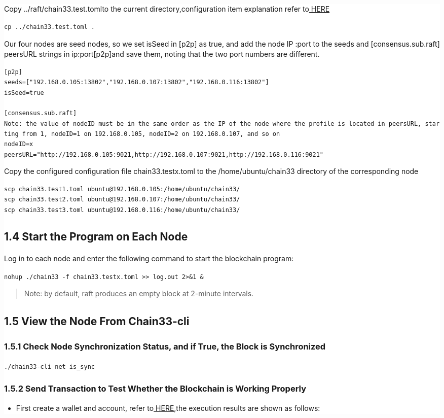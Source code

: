 Copy ../raft/chain33.test.tomlto the current directory,configuration item explanation refer to<a href="https://chain.33.cn/document/123"> HERE</a>

```shell
cp ../chain33.test.toml .
```

Our four nodes are seed nodes, so we set isSeed in [p2p] as true, and add the node IP :port to the seeds and [consensus.sub.raft] peersURL strings in ip:port[p2p]and save them, noting that the two port numbers are different.

```plain
[p2p]
seeds=["192.168.0.105:13802","192.168.0.107:13802","192.168.0.116:13802"]
isSeed=true

[consensus.sub.raft]
Note: the value of nodeID must be in the same order as the IP of the node where the profile is located in peersURL, starting from 1, nodeID=1 on 192.168.0.105, nodeID=2 on 192.168.0.107, and so on
nodeID=x
peersURL="http://192.168.0.105:9021,http://192.168.0.107:9021,http://192.168.0.116:9021"
```

Copy the configured configuration file chain33.testx.toml to the /home/ubuntu/chain33 directory of the corresponding node

```shell
scp chain33.test1.toml ubuntu@192.168.0.105:/home/ubuntu/chain33/
scp chain33.test2.toml ubuntu@192.168.0.107:/home/ubuntu/chain33/
scp chain33.test3.toml ubuntu@192.168.0.116:/home/ubuntu/chain33/
```

## 1.4 Start the Program on Each Node

Log in to each node and enter the following command to start the blockchain program:

```shell
nohup ./chain33 -f chain33.testx.toml >> log.out 2>&1 &
```

> Note: by default, raft produces an empty block at 2-minute intervals.

## 1.5 View the Node From Chain33-cli
### 1.5.1 Check Node Synchronization Status, and if True, the Block is Synchronized

```shell
./chain33-cli net is_sync
```

### 1.5.2 Send Transaction to Test Whether the Blockchain is Working Properly
- First create a wallet and account, refer to<a href="https://chain.33.cn/document/80#1.3%20%E5%88%9B%E5%BB%BA%E9%92%B1%E5%8C%85%E4%BB%A5%E5%8F%8A%E8%B4%A6%E6%88%B7" > HERE</a>,the execution results are shown as follows:
